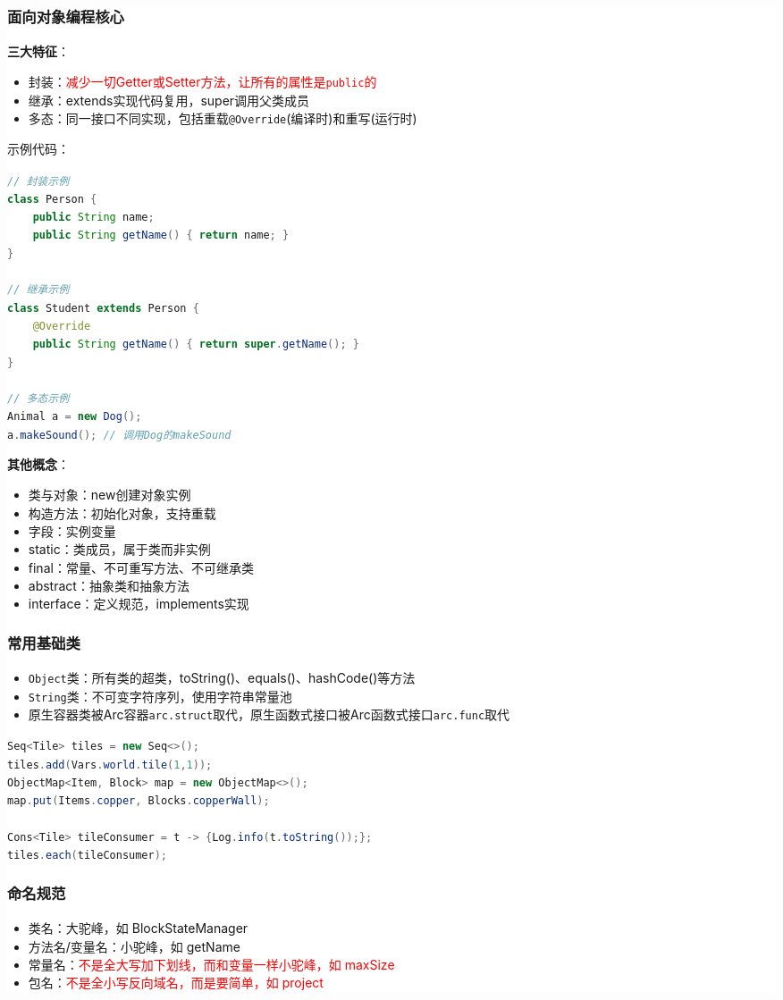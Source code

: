 ### 面向对象编程核心

**三大特征**：
- 封装：<font style="color:red;">减少一切Getter或Setter方法，让所有的属性是`public`的</font>
- 继承：extends实现代码复用，super调用父类成员
- 多态：同一接口不同实现，包括重载`@Override`(编译时)和重写(运行时)

示例代码：
```java
// 封装示例
class Person {
    public String name;
    public String getName() { return name; }
}

// 继承示例
class Student extends Person {
    @Override
    public String getName() { return super.getName(); }
}

// 多态示例
Animal a = new Dog();
a.makeSound(); // 调用Dog的makeSound
```

**其他概念**：
- 类与对象：new创建对象实例
- 构造方法：初始化对象，支持重载
- 字段：实例变量
- static：类成员，属于类而非实例
- final：常量、不可重写方法、不可继承类
- abstract：抽象类和抽象方法
- interface：定义规范，implements实现

### 常用基础类
- `Object`类：所有类的超类，toString()、equals()、hashCode()等方法
- `String`类：不可变字符序列，使用字符串常量池
- 原生容器类被Arc容器`arc.struct`取代，原生函数式接口被Arc函数式接口`arc.func`取代
  
``` java
Seq<Tile> tiles = new Seq<>();
tiles.add(Vars.world.tile(1,1));
ObjectMap<Item, Block> map = new ObjectMap<>();
map.put(Items.copper, Blocks.copperWall);

Cons<Tile> tileConsumer = t -> {Log.info(t.toString());};
tiles.each(tileConsumer);
```

### 命名规范
- 类名：大驼峰，如 BlockStateManager
- 方法名/变量名：小驼峰，如 getName
- 常量名：<font style="color:red;">不是全大写加下划线，而和变量一样小驼峰，如 maxSize</font>
- 包名：<font style="color:red;">不是全小写反向域名，而是要简单，如 project</font>
